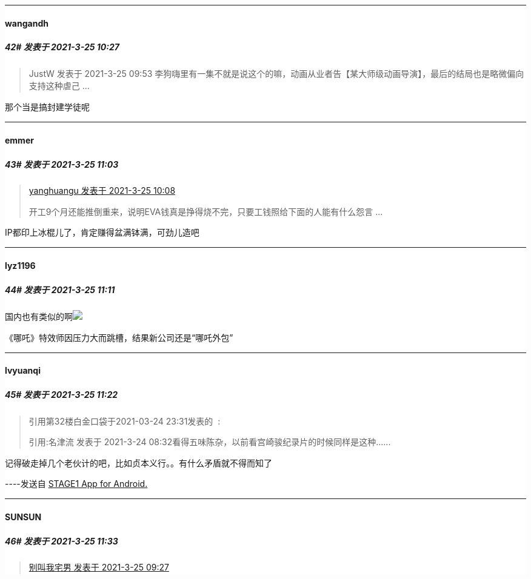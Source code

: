 -----

####  wangandh  
##### 42#       发表于 2021-3-25 10:27


<blockquote>JustW 发表于 2021-3-25 09:53
李狗嗨里有一集不就是说这个的嘛，动画从业者告【某大师级动画导演】，最后的结局也是略微偏向支持这种虐己 ...</blockquote>
那个当是搞封建学徒呢


-----

####  emmer  
##### 43#       发表于 2021-3-25 11:03


<blockquote><a href="httphttps://bbs.saraba1st.com/2b/forum.php?mod=redirect&amp;goto=findpost&amp;pid=50727638&amp;ptid=1994636" target="_blank">yanghuangu 发表于 2021-3-25 10:08</a>

开工9个月还能推倒重来，说明EVA钱真是挣得烧不完，只要工钱照给下面的人能有什么怨言 ...</blockquote>
IP都印上冰棍儿了，肯定赚得盆满钵满，可劲儿造吧


-----

####  lyz1196  
##### 44#       发表于 2021-3-25 11:11


国内也有类似的啊<img src="https://static.saraba1st.com/image/smiley/face2017/067.png" referrerpolicy="no-referrer">

《哪吒》特效师因压力大而跳槽，结果新公司还是“哪吒外包”


-----

####  lvyuanqi  
##### 45#       发表于 2021-3-25 11:22


<blockquote>引用第32楼白金口袋于2021-03-24 23:31发表的  :

引用:名津流 发表于 2021-3-24 08:32看得五味陈杂，以前看宫崎骏纪录片的时候同样是这种......</blockquote>
记得破走掉几个老伙计的吧，比如贞本义行。。有什么矛盾就不得而知了


----发送自 [STAGE1 App for Android.](http://stage1.5j4m.com/?1.37)


-----

####  SUNSUN  
##### 46#       发表于 2021-3-25 11:33


<blockquote><a href="httphttps://bbs.saraba1st.com/2b/forum.php?mod=redirect&amp;goto=findpost&amp;pid=50727235&amp;ptid=1994636" target="_blank">别叫我宅男 发表于 2021-3-25 09:27</a>
